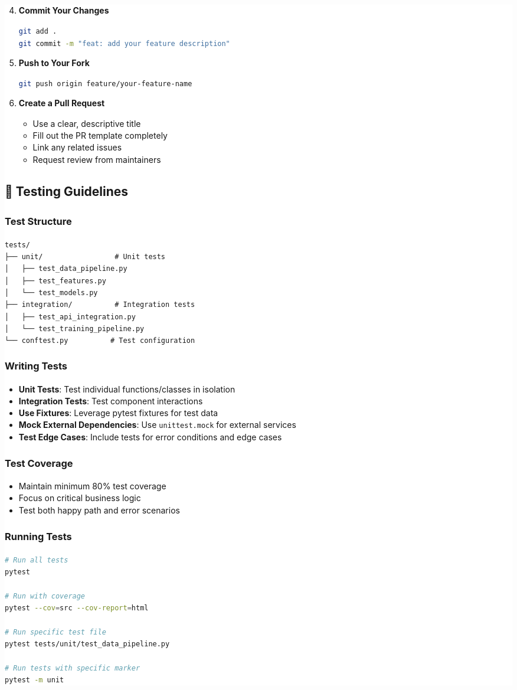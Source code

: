 4. **Commit Your Changes**
   ```bash
   git add .
   git commit -m "feat: add your feature description"
   ```

5. **Push to Your Fork**
   ```bash
   git push origin feature/your-feature-name
   ```

6. **Create a Pull Request**
   - Use a clear, descriptive title
   - Fill out the PR template completely
   - Link any related issues
   - Request review from maintainers

## 🧪 Testing Guidelines

### Test Structure

```
tests/
├── unit/                 # Unit tests
│   ├── test_data_pipeline.py
│   ├── test_features.py
│   └── test_models.py
├── integration/          # Integration tests
│   ├── test_api_integration.py
│   └── test_training_pipeline.py
└── conftest.py          # Test configuration
```

### Writing Tests

- **Unit Tests**: Test individual functions/classes in isolation
- **Integration Tests**: Test component interactions
- **Use Fixtures**: Leverage pytest fixtures for test data
- **Mock External Dependencies**: Use `unittest.mock` for external services
- **Test Edge Cases**: Include tests for error conditions and edge cases

### Test Coverage

- Maintain minimum 80% test coverage
- Focus on critical business logic
- Test both happy path and error scenarios

### Running Tests

```bash
# Run all tests
pytest

# Run with coverage
pytest --cov=src --cov-report=html

# Run specific test file
pytest tests/unit/test_data_pipeline.py

# Run tests with specific marker
pytest -m unit
```
